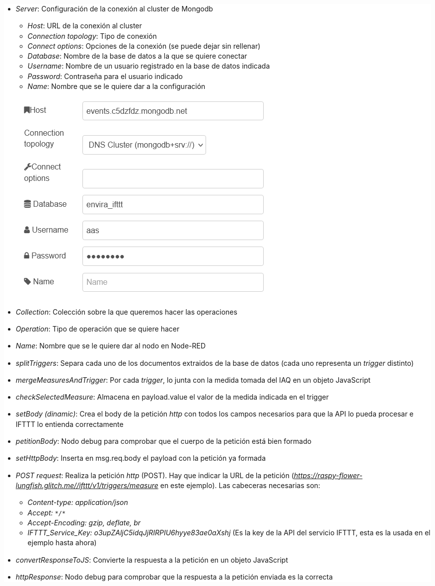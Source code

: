 
  - *Server*: Configuración de la conexión al cluster de Mongodb

    - *Host*: URL de la conexión al cluster
    - *Connection topology*: Tipo de conexión
    - *Connect options*: Opciones de la conexión (se puede dejar sin rellenar)
    - *Database*: Nombre de la base de datos a la que se quiere conectar
    - *Username*: Nombre de un usuario registrado en la base de datos indicada
    - *Password*: Contraseña para el usuario indicado
    - *Name*: Nombre que se le quiere dar a la configuración

    ![Node-RED Mongodb Server](img\noderedMongodbServer.png "Node-RED Mongodb Server")
  - *Collection*: Colección sobre la que queremos hacer las operaciones
  - *Operation*: Tipo de operación que se quiere hacer
  - *Name*: Nombre que se le quiere dar al nodo en Node-RED
- *splitTriggers*: Separa cada uno de los documentos extraidos de la base de datos (cada uno representa un *trigger* distinto)
- *mergeMeasuresAndTrigger*: Por cada *trigger*, lo junta con la medida tomada del IAQ en un objeto JavaScript
- *checkSelectedMeasure*: Almacena en payload.value el valor de la medida indicada en el trigger
- *setBody (dinamic)*: Crea el body de la petición *http* con todos los campos necesarios para que la API lo pueda procesar e IFTTT lo entienda correctamente
- *petitionBody*: Nodo debug para comprobar que el cuerpo de la petición está bien formado
- *setHttpBody*: Inserta en msg.req.body el payload con la petición ya formada
- *POST request*: Realiza la petición *http* (POST). Hay que indicar la URL de la petición (*<https://raspy-flower-lungfish.glitch.me//ifttt/v1/triggers/measure>* en este ejemplo). Las cabeceras necesarias son:

  - *Content-type: application/json*
  - *Accept: `*/*`*
  - *Accept-Encoding: gzip, deflate, br*
  - *IFTTT_Service_Key: o3upZAljC5idqJjRIRPIU6hyye83ae0aXshj* (Es la key de la API del servicio IFTTT, esta es la usada en el ejemplo hasta ahora)
- *convertResponseToJS*: Convierte la respuesta a la petición en un objeto JavaScript
- *httpResponse*: Nodo debug para comprobar que la respuesta a la petición enviada es la correcta
